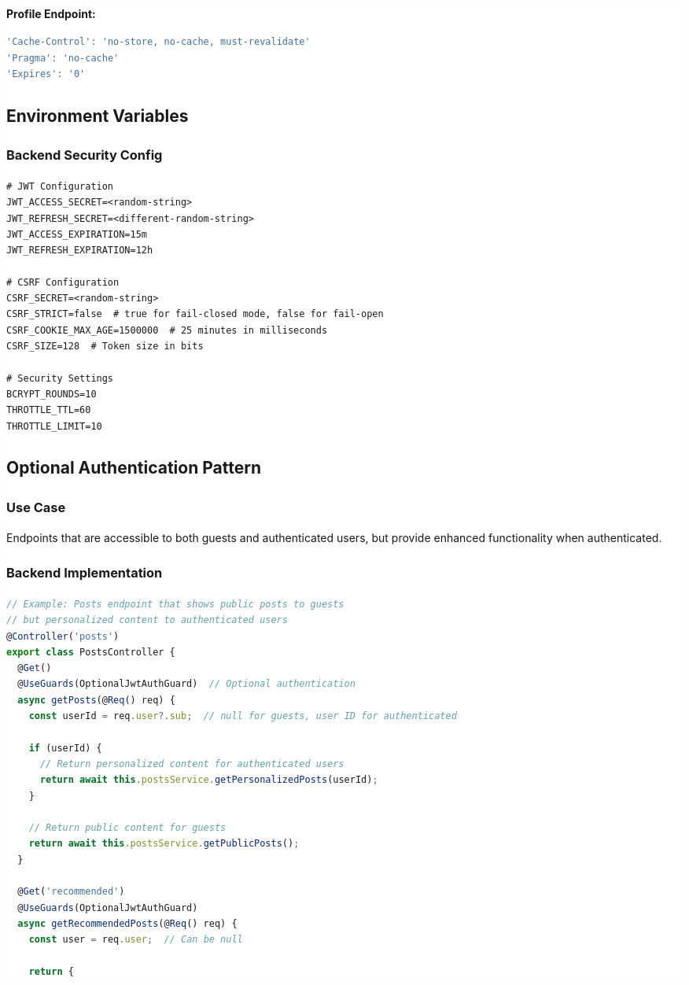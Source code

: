 **Profile Endpoint:**
```typescript
'Cache-Control': 'no-store, no-cache, must-revalidate'
'Pragma': 'no-cache'
'Expires': '0'
```

## Environment Variables

### Backend Security Config

```env
# JWT Configuration
JWT_ACCESS_SECRET=<random-string>
JWT_REFRESH_SECRET=<different-random-string>
JWT_ACCESS_EXPIRATION=15m
JWT_REFRESH_EXPIRATION=12h

# CSRF Configuration
CSRF_SECRET=<random-string>
CSRF_STRICT=false  # true for fail-closed mode, false for fail-open
CSRF_COOKIE_MAX_AGE=1500000  # 25 minutes in milliseconds
CSRF_SIZE=128  # Token size in bits

# Security Settings
BCRYPT_ROUNDS=10
THROTTLE_TTL=60
THROTTLE_LIMIT=10
```

## Optional Authentication Pattern

### Use Case
Endpoints that are accessible to both guests and authenticated users, but provide enhanced functionality when authenticated.

### Backend Implementation

```typescript
// Example: Posts endpoint that shows public posts to guests
// but personalized content to authenticated users
@Controller('posts')
export class PostsController {
  @Get()
  @UseGuards(OptionalJwtAuthGuard)  // Optional authentication
  async getPosts(@Req() req) {
    const userId = req.user?.sub;  // null for guests, user ID for authenticated
    
    if (userId) {
      // Return personalized content for authenticated users
      return await this.postsService.getPersonalizedPosts(userId);
    }
    
    // Return public content for guests
    return await this.postsService.getPublicPosts();
  }
  
  @Get('recommended')
  @UseGuards(OptionalJwtAuthGuard)
  async getRecommendedPosts(@Req() req) {
    const user = req.user;  // Can be null
    
    return {
```